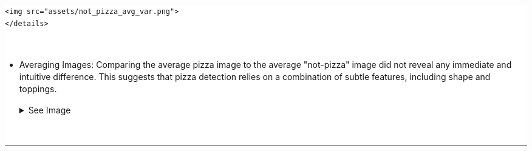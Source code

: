     <img src="assets/not_pizza_avg_var.png">
    </details>


<br>

- Averaging Images: Comparing the average pizza image to the average "not-pizza" image did not reveal any immediate and intuitive difference. This suggests that pizza detection relies on a combination of subtle features, including shape and toppings.

    <details><summary>See Image</summary>
    <img src="assets/avg_differences.png">
    </details>
<br>

---
